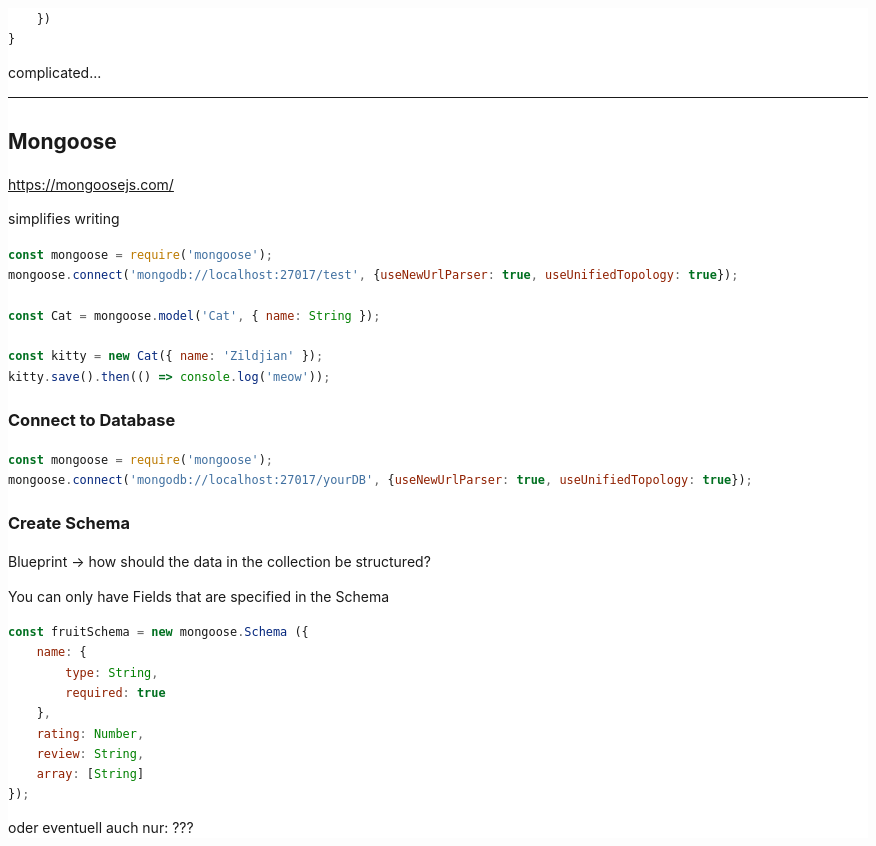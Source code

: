 ```js
    })
}

```

complicated...

------

## Mongoose

https://mongoosejs.com/

simplifies writing

```js
const mongoose = require('mongoose');
mongoose.connect('mongodb://localhost:27017/test', {useNewUrlParser: true, useUnifiedTopology: true});

const Cat = mongoose.model('Cat', { name: String });

const kitty = new Cat({ name: 'Zildjian' });
kitty.save().then(() => console.log('meow'));
```

### Connect to Database

```js
const mongoose = require('mongoose');
mongoose.connect('mongodb://localhost:27017/yourDB', {useNewUrlParser: true, useUnifiedTopology: true});
```



### Create Schema

Blueprint -> how should the data in the collection be structured?

You can only have Fields that are specified in the Schema

```js
const fruitSchema = new mongoose.Schema ({
    name: {
    	type: String,
    	required: true
  	},
    rating: Number,
    review: String,
  	array: [String]
});
```

oder eventuell auch nur: ???
